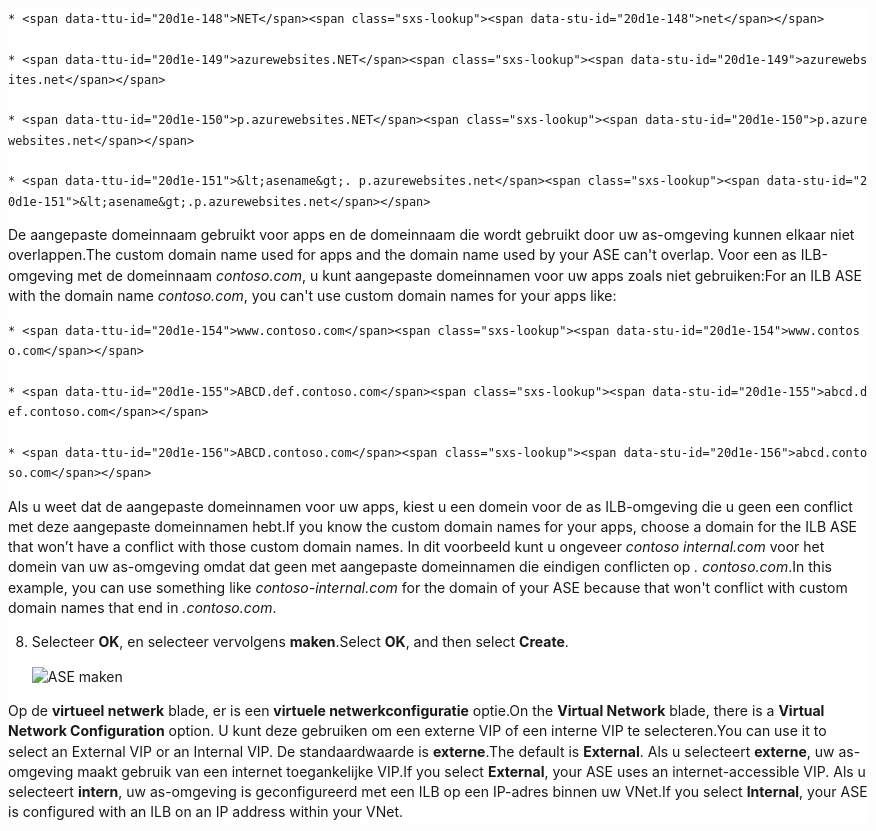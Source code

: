     * <span data-ttu-id="20d1e-148">NET</span><span class="sxs-lookup"><span data-stu-id="20d1e-148">net</span></span>   

    * <span data-ttu-id="20d1e-149">azurewebsites.NET</span><span class="sxs-lookup"><span data-stu-id="20d1e-149">azurewebsites.net</span></span>

    * <span data-ttu-id="20d1e-150">p.azurewebsites.NET</span><span class="sxs-lookup"><span data-stu-id="20d1e-150">p.azurewebsites.net</span></span>

    * <span data-ttu-id="20d1e-151">&lt;asename&gt;. p.azurewebsites.net</span><span class="sxs-lookup"><span data-stu-id="20d1e-151">&lt;asename&gt;.p.azurewebsites.net</span></span>

   <span data-ttu-id="20d1e-152">De aangepaste domeinnaam gebruikt voor apps en de domeinnaam die wordt gebruikt door uw as-omgeving kunnen elkaar niet overlappen.</span><span class="sxs-lookup"><span data-stu-id="20d1e-152">The custom domain name used for apps and the domain name used by your ASE can't overlap.</span></span> <span data-ttu-id="20d1e-153">Voor een as ILB-omgeving met de domeinnaam _contoso.com_, u kunt aangepaste domeinnamen voor uw apps zoals niet gebruiken:</span><span class="sxs-lookup"><span data-stu-id="20d1e-153">For an ILB ASE with the domain name _contoso.com_, you can't use custom domain names for your apps like:</span></span>

    * <span data-ttu-id="20d1e-154">www.contoso.com</span><span class="sxs-lookup"><span data-stu-id="20d1e-154">www.contoso.com</span></span>

    * <span data-ttu-id="20d1e-155">ABCD.def.contoso.com</span><span class="sxs-lookup"><span data-stu-id="20d1e-155">abcd.def.contoso.com</span></span>

    * <span data-ttu-id="20d1e-156">ABCD.contoso.com</span><span class="sxs-lookup"><span data-stu-id="20d1e-156">abcd.contoso.com</span></span>

   <span data-ttu-id="20d1e-157">Als u weet dat de aangepaste domeinnamen voor uw apps, kiest u een domein voor de as ILB-omgeving die u geen een conflict met deze aangepaste domeinnamen hebt.</span><span class="sxs-lookup"><span data-stu-id="20d1e-157">If you know the custom domain names for your apps, choose a domain for the ILB ASE that won’t have a conflict with those custom domain names.</span></span> <span data-ttu-id="20d1e-158">In dit voorbeeld kunt u ongeveer *contoso internal.com* voor het domein van uw as-omgeving omdat dat geen met aangepaste domeinnamen die eindigen conflicten op *. contoso.com*.</span><span class="sxs-lookup"><span data-stu-id="20d1e-158">In this example, you can use something like *contoso-internal.com* for the domain of your ASE because that won't conflict with custom domain names that end in *.contoso.com*.</span></span>

8. <span data-ttu-id="20d1e-159">Selecteer **OK**, en selecteer vervolgens **maken**.</span><span class="sxs-lookup"><span data-stu-id="20d1e-159">Select **OK**, and then select **Create**.</span></span>

    ![ASE maken][1]

<span data-ttu-id="20d1e-161">Op de **virtueel netwerk** blade, er is een **virtuele netwerkconfiguratie** optie.</span><span class="sxs-lookup"><span data-stu-id="20d1e-161">On the **Virtual Network** blade, there is a **Virtual Network Configuration** option.</span></span> <span data-ttu-id="20d1e-162">U kunt deze gebruiken om een externe VIP of een interne VIP te selecteren.</span><span class="sxs-lookup"><span data-stu-id="20d1e-162">You can use it to select an External VIP or an Internal VIP.</span></span> <span data-ttu-id="20d1e-163">De standaardwaarde is **externe**.</span><span class="sxs-lookup"><span data-stu-id="20d1e-163">The default is **External**.</span></span> <span data-ttu-id="20d1e-164">Als u selecteert **externe**, uw as-omgeving maakt gebruik van een internet toegankelijke VIP.</span><span class="sxs-lookup"><span data-stu-id="20d1e-164">If you select **External**, your ASE uses an internet-accessible VIP.</span></span> <span data-ttu-id="20d1e-165">Als u selecteert **intern**, uw as-omgeving is geconfigureerd met een ILB op een IP-adres binnen uw VNet.</span><span class="sxs-lookup"><span data-stu-id="20d1e-165">If you select **Internal**, your ASE is configured with an ILB on an IP address within your VNet.</span></span>


[1]: ./media/creating_and_using_an_internal_load_balancer_with_app_service_environment/createilbase-network.png
[2]: ./media/creating_and_using_an_internal_load_balancer_with_app_service_environment/createilbase-webapp.png
[3]: ./media/creating_and_using_an_internal_load_balancer_with_app_service_environment/createilbase-certificate.png
[4]: ./media/creating_and_using_an_internal_load_balancer_with_app_service_environment/createilbase-certificate2.png
[5]: ./media/creating_and_using_an_internal_load_balancer_with_app_service_environment/createilbase-ipaddresses.png
[Intro]: ./intro.md
[MakeExternalASE]: ./create-external-ase.md
[MakeASEfromTemplate]: ./create-from-template.md
[MakeILBASE]: ./create-ilb-ase.md
[ASENetwork]: ./network-info.md
[ASEReadme]: ./readme.md
[UsingASE]: ./using-an-ase.md
[UDRs]: ../../virtual-network/virtual-networks-udr-overview.md
[NSGs]: ../../virtual-network/virtual-networks-nsg.md
[ConfigureASEv1]: ../../app-service-web/app-service-web-configure-an-app-service-environment.md
[ASEv1Intro]: ../../app-service-web/app-service-app-service-environment-intro.md
[webapps]: ../../app-service-web/app-service-web-overview.md
[mobileapps]: ../../app-service-mobile/app-service-mobile-value-prop.md
[APIapps]: ../../app-service-api/app-service-api-apps-why-best-platform.md
[Functions]: ../../azure-functions/index.yml
[Pricing]: http://azure.microsoft.com/pricing/details/app-service/
[ARMOverview]: ../../azure-resource-manager/resource-group-overview.md
[ConfigureSSL]: ../../app-service-web/web-sites-purchase-ssl-web-site.md
[Kudu]: http://azure.microsoft.com/resources/videos/super-secret-kudu-debug-console-for-azure-web-sites/
[AppDeploy]: ../../app-service-web/web-sites-deploy.md
[ASEWAF]: ../../app-service-web/app-service-app-service-environment-web-application-firewall.md
[AppGW]: ../../application-gateway/application-gateway-web-application-firewall-overview.md